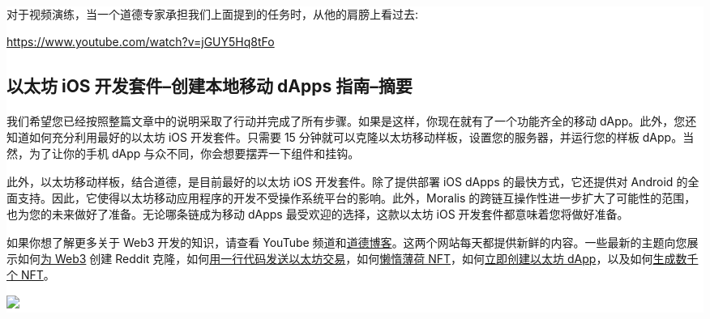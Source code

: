 对于视频演练，当一个道德专家承担我们上面提到的任务时，从他的肩膀上看过去:

https://www.youtube.com/watch?v=jGUY5Hq8tFo

## 以太坊 iOS 开发套件–创建本地移动 dApps 指南–摘要

我们希望您已经按照整篇文章中的说明采取了行动并完成了所有步骤。如果是这样，你现在就有了一个功能齐全的移动 dApp。此外，您还知道如何充分利用最好的以太坊 iOS 开发套件。只需要 15 分钟就可以克隆以太坊移动样板，设置您的服务器，并运行您的样板 dApp。当然，为了让你的手机 dApp 与众不同，你会想要摆弄一下组件和挂钩。

此外，以太坊移动样板，结合道德，是目前最好的以太坊 iOS 开发套件。除了提供部署 iOS dApps 的最快方式，它还提供对 Android 的全面支持。因此，它使得以太坊移动应用程序的开发不受操作系统平台的影响。此外，Moralis 的跨链互操作性进一步扩大了可能性的范围，也为您的未来做好了准备。无论哪条链成为移动 dApps 最受欢迎的选择，这款以太坊 iOS 开发套件都意味着您将做好准备。

如果你想了解更多关于 Web3 开发的知识，请查看 YouTube 频道和[道德博客](https://moralis.io/blog/)。这两个网站每天都提供新鲜的内容。一些最新的主题向您展示如何[为 Web3](https://moralis.io/create-a-reddit-clone-for-web3-step-by-step-guide/) 创建 Reddit 克隆，如何[用一行代码发送以太坊交易](https://moralis.io/ethereum-send-transaction-basics-send-ethereum-with-one-line-of-code/)，如何[懒惰薄荷 NFT](https://moralis.io/how-to-lazy-mint-nfts/)，如何[立即创建以太坊 dApp](https://moralis.io/how-to-create-an-ethereum-dapp-instantly/)，以及如何[生成数千个 NFT](https://moralis.io/how-to-generate-thousands-of-nfts/)。

![](../Images/2478ca0323492b3a66ef8591fcd1054e.png)
